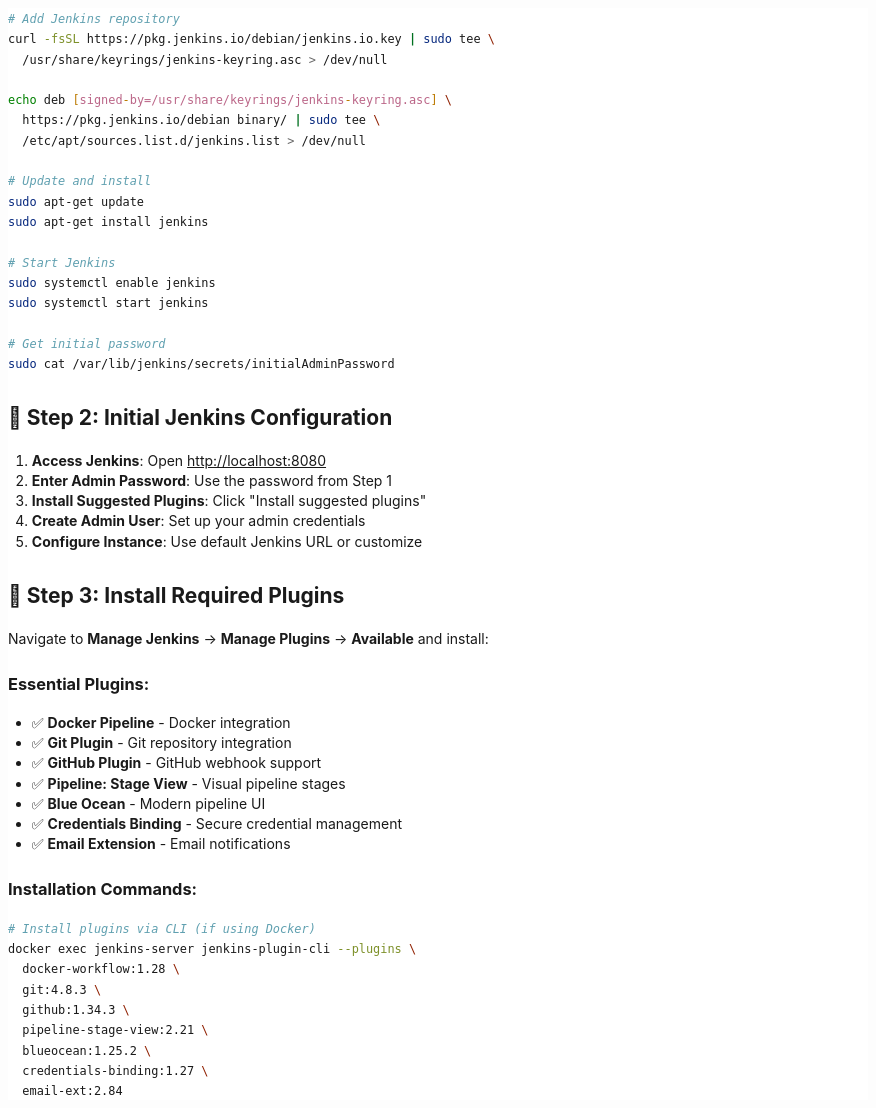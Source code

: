 ```bash
# Add Jenkins repository
curl -fsSL https://pkg.jenkins.io/debian/jenkins.io.key | sudo tee \
  /usr/share/keyrings/jenkins-keyring.asc > /dev/null

echo deb [signed-by=/usr/share/keyrings/jenkins-keyring.asc] \
  https://pkg.jenkins.io/debian binary/ | sudo tee \
  /etc/apt/sources.list.d/jenkins.list > /dev/null

# Update and install
sudo apt-get update
sudo apt-get install jenkins

# Start Jenkins
sudo systemctl enable jenkins
sudo systemctl start jenkins

# Get initial password
sudo cat /var/lib/jenkins/secrets/initialAdminPassword
```

## 🚀 Step 2: Initial Jenkins Configuration

1. **Access Jenkins**: Open [http://localhost:8080](http://localhost:8080)
2. **Enter Admin Password**: Use the password from Step 1
3. **Install Suggested Plugins**: Click "Install suggested plugins"
4. **Create Admin User**: Set up your admin credentials
5. **Configure Instance**: Use default Jenkins URL or customize

## 🔌 Step 3: Install Required Plugins

Navigate to **Manage Jenkins** → **Manage Plugins** → **Available** and install:

### Essential Plugins:

- ✅ **Docker Pipeline** - Docker integration
- ✅ **Git Plugin** - Git repository integration
- ✅ **GitHub Plugin** - GitHub webhook support
- ✅ **Pipeline: Stage View** - Visual pipeline stages
- ✅ **Blue Ocean** - Modern pipeline UI
- ✅ **Credentials Binding** - Secure credential management
- ✅ **Email Extension** - Email notifications

### Installation Commands:

```bash
# Install plugins via CLI (if using Docker)
docker exec jenkins-server jenkins-plugin-cli --plugins \
  docker-workflow:1.28 \
  git:4.8.3 \
  github:1.34.3 \
  pipeline-stage-view:2.21 \
  blueocean:1.25.2 \
  credentials-binding:1.27 \
  email-ext:2.84
```
